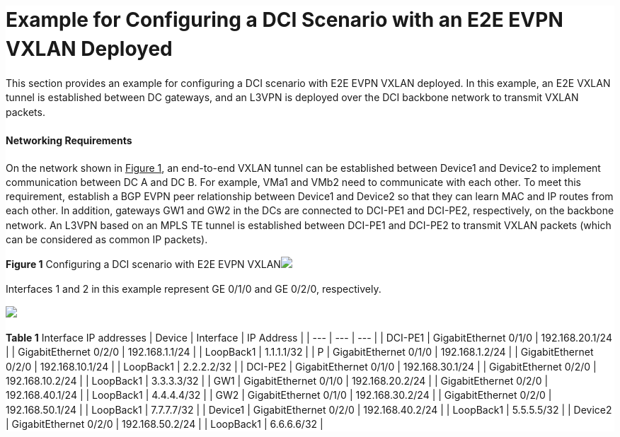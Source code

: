 Example for Configuring a DCI Scenario with an E2E EVPN VXLAN Deployed
======================================================================

This section provides an example for configuring a DCI scenario with E2E EVPN VXLAN deployed. In this example, an E2E VXLAN tunnel is established between DC gateways, and an L3VPN is deployed over the DCI backbone network to transmit VXLAN packets.

#### Networking Requirements

On the network shown in [Figure 1](#EN-US_TASK_0172363958__fig_dc_vrp_dci_cfg_001101), an end-to-end VXLAN tunnel can be established between Device1 and Device2 to implement communication between DC A and DC B. For example, VMa1 and VMb2 need to communicate with each other. To meet this requirement, establish a BGP EVPN peer relationship between Device1 and Device2 so that they can learn MAC and IP routes from each other. In addition, gateways GW1 and GW2 in the DCs are connected to DCI-PE1 and DCI-PE2, respectively, on the backbone network. An L3VPN based on an MPLS TE tunnel is established between DCI-PE1 and DCI-PE2 to transmit VXLAN packets (which can be considered as common IP packets).

**Figure 1** Configuring a DCI scenario with E2E EVPN VXLAN![](../../../../public_sys-resources/note_3.0-en-us.png) 

Interfaces 1 and 2 in this example represent GE 0/1/0 and GE 0/2/0, respectively.


  
![](images/fig_dc_vrp_dci_cfg_001101.png)

**Table 1** Interface IP addresses
| Device | Interface | IP Address |
| --- | --- | --- |
| DCI-PE1 | GigabitEthernet 0/1/0 | 192.168.20.1/24 |
| GigabitEthernet 0/2/0 | 192.168.1.1/24 |
| LoopBack1 | 1.1.1.1/32 |
| P | GigabitEthernet 0/1/0 | 192.168.1.2/24 |
| GigabitEthernet 0/2/0 | 192.168.10.1/24 |
| LoopBack1 | 2.2.2.2/32 |
| DCI-PE2 | GigabitEthernet 0/1/0 | 192.168.30.1/24 |
| GigabitEthernet 0/2/0 | 192.168.10.2/24 |
| LoopBack1 | 3.3.3.3/32 |
| GW1 | GigabitEthernet 0/1/0 | 192.168.20.2/24 |
| GigabitEthernet 0/2/0 | 192.168.40.1/24 |
| LoopBack1 | 4.4.4.4/32 |
| GW2 | GigabitEthernet 0/1/0 | 192.168.30.2/24 |
| GigabitEthernet 0/2/0 | 192.168.50.1/24 |
| LoopBack1 | 7.7.7.7/32 |
| Device1 | GigabitEthernet 0/2/0 | 192.168.40.2/24 |
| LoopBack1 | 5.5.5.5/32 |
| Device2 | GigabitEthernet 0/2/0 | 192.168.50.2/24 |
| LoopBack1 | 6.6.6.6/32 |
